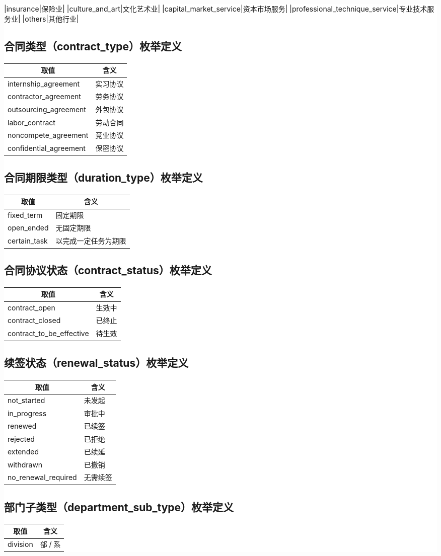 |insurance|保险业|
|culture_and_art|文化艺术业|
|capital_market_service|资本市场服务|
|professional_technique_service|专业技术服务业|
|others|其他行业|
## 合同类型（contract_type）枚举定义
|取值|含义|
|--|--|
|internship_agreement|实习协议|
|contractor_agreement|劳务协议|
|outsourcing_agreement|外包协议|
|labor_contract|劳动合同|
|noncompete_agreement|竞业协议|
|confidential_agreement|保密协议|
## 合同期限类型（duration_type）枚举定义
|取值|含义|
|--|--|
|fixed_term|固定期限|
|open_ended|无固定期限|
|certain_task|以完成一定任务为期限|
## 合同协议状态（contract_status）枚举定义
|取值|含义|
|--|--|
|contract_open|生效中|
|contract_closed|已终止|
|contract_to_be_effective|待生效|
## 续签状态（renewal_status）枚举定义
|取值|含义|
|--|--|
|not_started|未发起|
|in_progress|审批中|
|renewed|已续签|
|rejected|已拒绝|
|extended|已续延|
|withdrawn|已撤销|
|no_renewal_required|无需续签|
## 部门子类型（department_sub_type）枚举定义
|取值|含义|
|--|--|
|division|部 / 系|